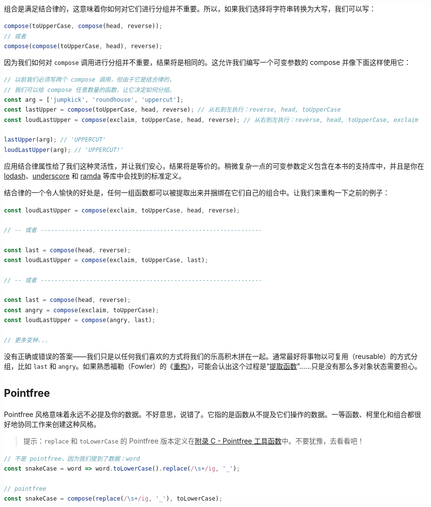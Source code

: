 组合是满足结合律的，这意味着你如何对它们进行分组并不重要。所以，如果我们选择将字符串转换为大写，我们可以写：

```js
compose(toUpperCase, compose(head, reverse));
// 或者
compose(compose(toUpperCase, head), reverse);
```

因为我们如何对 `compose` 调用进行分组并不重要，结果将是相同的。这允许我们编写一个可变参数的 compose 并像下面这样使用它：

```js
// 以前我们必须写两个 compose 调用，但由于它是结合律的，
// 我们可以给 compose 任意数量的函数，让它决定如何分组。
const arg = ['jumpkick', 'roundhouse', 'uppercut'];
const lastUpper = compose(toUpperCase, head, reverse); // 从右到左执行：reverse, head, toUpperCase
const loudLastUpper = compose(exclaim, toUpperCase, head, reverse); // 从右到左执行：reverse, head, toUpperCase, exclaim

lastUpper(arg); // 'UPPERCUT'
loudLastUpper(arg); // 'UPPERCUT!'
```

应用结合律属性给了我们这种灵活性，并让我们安心，结果将是等价的。稍微复杂一点的可变参数定义包含在本书的支持库中，并且是你在 [lodash][lodash-website]、[underscore][underscore-website] 和 [ramda][ramda-website] 等库中会找到的标准定义。

结合律的一个令人愉快的好处是，任何一组函数都可以被提取出来并捆绑在它们自己的组合中。让我们来重构一下之前的例子：

```js
const loudLastUpper = compose(exclaim, toUpperCase, head, reverse);

// -- 或者 ---------------------------------------------------------------

const last = compose(head, reverse);
const loudLastUpper = compose(exclaim, toUpperCase, last);

// -- 或者 ---------------------------------------------------------------

const last = compose(head, reverse);
const angry = compose(exclaim, toUpperCase);
const loudLastUpper = compose(angry, last);

// 更多变种...
```

没有正确或错误的答案——我们只是以任何我们喜欢的方式将我们的乐高积木拼在一起。通常最好将事物以可复用（reusable）的方式分组，比如 `last` 和 `angry`。如果熟悉福勒（Fowler）的《[重构][refactoring-book]》，可能会认出这个过程是“[提取函数][extract-function-refactor]”……只是没有那么多对象状态需要担心。

## Pointfree

Pointfree 风格意味着永远不必提及你的数据。不好意思，说错了。它指的是函数从不提及它们操作的数据。一等函数、柯里化和组合都很好地协同工作来创建这种风格。

> 提示：`replace` 和 `toLowerCase` 的 Pointfree 版本定义在[附录 C - Pointfree 工具函数](./appendix_c.md)中。不要犹豫，去看看吧！

```js
// 不是 pointfree，因为我们提到了数据：word
const snakeCase = word => word.toLowerCase().replace(/\s+/ig, '_');

// pointfree
const snakeCase = compose(replace(/\s+/ig, '_'), toLowerCase);
```


[lodash-website]: https://lodash.com/
[underscore-website]: https://underscorejs.org/
[ramda-website]: https://ramdajs.com/
[refactoring-book]: https://martinfowler.com/books/refactoring.html
[extract-function-refactor]: https://refactoring.com/catalog/extractFunction.html